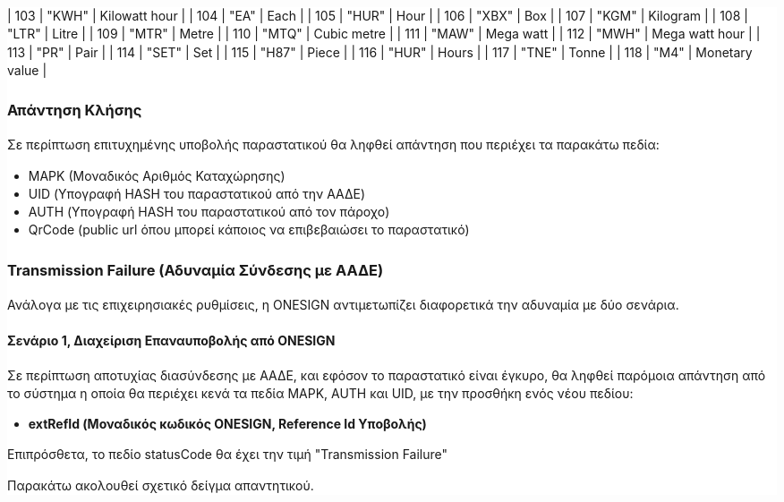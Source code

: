 | 103           | "KWH"              | Kilowatt hour           |
| 104           | "EA"               | Each                    |
| 105           | "HUR"              | Hour                    |
| 106           | "XBX"              | Box                     |
| 107           | "KGM"              | Kilogram                |
| 108           | "LTR"              | Litre                   |
| 109           | "MTR"              | Metre                   |
| 110           | "MTQ"              | Cubic metre             |
| 111           | "MAW"              | Mega watt               |
| 112           | "MWH"              | Mega watt hour          |
| 113           | "PR"               | Pair                    |
| 114           | "SET"              | Set                     |
| 115           | "H87"              | Piece                   |
| 116           | "HUR"              | Hours                   |
| 117           | "TNE"              | Tonne                   |
| 118           | "M4"               | Monetary value          |

### Απάντηση Κλήσης

Σε περίπτωση επιτυχημένης υποβολής παραστατικού θα ληφθεί απάντηση που περιέχει τα παρακάτω πεδία:
- ΜΑΡΚ (Μοναδικός Αριθμός Καταχώρησης)
- UID (Υπογραφή HASH του παραστατικού από την ΑΑΔΕ)
- AUTH (Υπογραφή HASH του παραστατικού από τον πάροχο)
- QrCode (public url όπου μπορεί κάποιος να επιβεβαιώσει το παραστατικό)


### Transmission Failure (Αδυναμία Σύνδεσης με ΑΑΔΕ)

Ανάλογα με τις επιχειρησιακές ρυθμίσεις, η ONESIGN αντιμετωπίζει διαφορετικά την αδυναμία με δύο σενάρια.

#### Σενάριο 1, Διαχείριση Επαναυποβολής από ONESIGN

Σε περίπτωση αποτυχίας διασύνδεσης με ΑΑΔΕ, και εφόσον το παραστατικό είναι έγκυρο, θα ληφθεί παρόμοια απάντηση από το 
σύστημα η οποία θα περιέχει κενά τα πεδία ΜΑΡΚ, AUTH και UID, με την προσθήκη ενός νέου πεδίου:

- **extRefId (Μοναδικός κωδικός ONESIGN, Reference Id Υποβολής)**

Επιπρόσθετα, το πεδίο statusCode θα έχει την τιμή "Transmission Failure"

Παρακάτω ακολουθεί σχετικό δείγμα απαντητικού.

